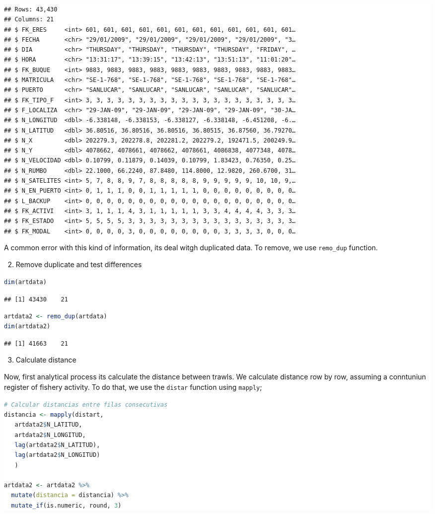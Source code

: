 ```
## Rows: 43,430
## Columns: 21
## $ FK_ERES     <int> 601, 601, 601, 601, 601, 601, 601, 601, 601, 601, 601, 601…
## $ FECHA       <chr> "29/01/2009", "29/01/2009", "29/01/2009", "29/01/2009", "3…
## $ DIA         <chr> "THURSDAY", "THURSDAY", "THURSDAY", "THURSDAY", "FRIDAY", …
## $ HORA        <chr> "13:31:17", "13:39:15", "13:42:13", "13:51:13", "11:01:20"…
## $ FK_BUQUE    <int> 9883, 9883, 9883, 9883, 9883, 9883, 9883, 9883, 9883, 9883…
## $ MATRICULA   <chr> "SE-1-768", "SE-1-768", "SE-1-768", "SE-1-768", "SE-1-768"…
## $ PUERTO      <chr> "SANLUCAR", "SANLUCAR", "SANLUCAR", "SANLUCAR", "SANLUCAR"…
## $ FK_TIPO_F   <int> 3, 3, 3, 3, 3, 3, 3, 3, 3, 3, 3, 3, 3, 3, 3, 3, 3, 3, 3, 3…
## $ F_LOCALIZA  <chr> "29-JAN-09", "29-JAN-09", "29-JAN-09", "29-JAN-09", "30-JA…
## $ N_LONGITUD  <dbl> -6.338148, -6.338153, -6.338127, -6.338148, -6.451208, -6.…
## $ N_LATITUD   <dbl> 36.80516, 36.80516, 36.80516, 36.80515, 36.87560, 36.79270…
## $ N_X         <dbl> 202279.3, 202278.8, 202281.2, 202279.2, 192471.5, 200249.9…
## $ N_Y         <dbl> 4078662, 4078661, 4078662, 4078661, 4086838, 4077348, 4078…
## $ N_VELOCIDAD <dbl> 0.10799, 0.11879, 0.14039, 0.10799, 1.83423, 0.76350, 0.25…
## $ N_RUMBO     <dbl> 22.1000, 66.2240, 87.8480, 114.8000, 12.9820, 260.6700, 31…
## $ N_SATELITES <int> 5, 7, 8, 8, 9, 7, 8, 8, 8, 8, 8, 9, 9, 9, 9, 9, 10, 10, 9,…
## $ N_EN_PUERTO <int> 0, 1, 1, 1, 0, 0, 1, 1, 1, 1, 1, 0, 0, 0, 0, 0, 0, 0, 0, 0…
## $ L_BACKUP    <int> 0, 0, 0, 0, 0, 0, 0, 0, 0, 0, 0, 0, 0, 0, 0, 0, 0, 0, 0, 0…
## $ FK_ACTIVI   <int> 3, 1, 1, 1, 4, 3, 1, 1, 1, 1, 1, 3, 3, 4, 4, 4, 4, 3, 3, 3…
## $ FK_ESTADO   <int> 5, 5, 5, 5, 3, 3, 3, 3, 3, 3, 3, 3, 3, 3, 3, 3, 3, 3, 3, 3…
## $ FK_MODAL    <int> 0, 0, 0, 0, 3, 0, 0, 0, 0, 0, 0, 0, 0, 3, 3, 3, 3, 0, 0, 0…
```
A common error with this kind of information, its deal witgh duplicated data. To remove, we use `remo_dup` function.

2. Remove duplicate and test differences


``` r
dim(artdata)
```

```
## [1] 43430    21
```

``` r
artdata2 <- remo_dup(artdata)
dim(artdata2)
```

```
## [1] 41663    21
```

3. Calculate distance

Now, first analytical process its calculate the distance between trawls. We calculate distance row by row, assuming a conntuniun register of fishery activity. To do that, we use the `distar` function using `mapply`;


``` r
# Calcular distancias entre filas consecutivas
distancia <- mapply(distart,
   artdata2$N_LATITUD,
   artdata2$N_LONGITUD,
   lag(artdata2$N_LATITUD),
   lag(artdata2$N_LONGITUD)
   ) 
  
artdata2 <- artdata2 %>%
  mutate(distancia = distancia) %>% 
  mutate_if(is.numeric, round, 3)
```
